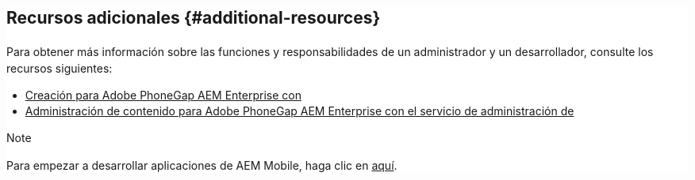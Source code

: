 ## Recursos adicionales {#additional-resources}

Para obtener más información sobre las funciones y responsabilidades de un administrador y un desarrollador, consulte los recursos siguientes:

* [Creación para Adobe PhoneGap AEM Enterprise con](/help/mobile/phonegap.md)
* [Administración de contenido para Adobe PhoneGap AEM Enterprise con el servicio de administración de](/help/mobile/administer-phonegap.md)

>[!NOTE]
>
>Para empezar a desarrollar aplicaciones de AEM Mobile, haga clic en [aquí](/help/mobile/getting-started-aem-mobile.md).
